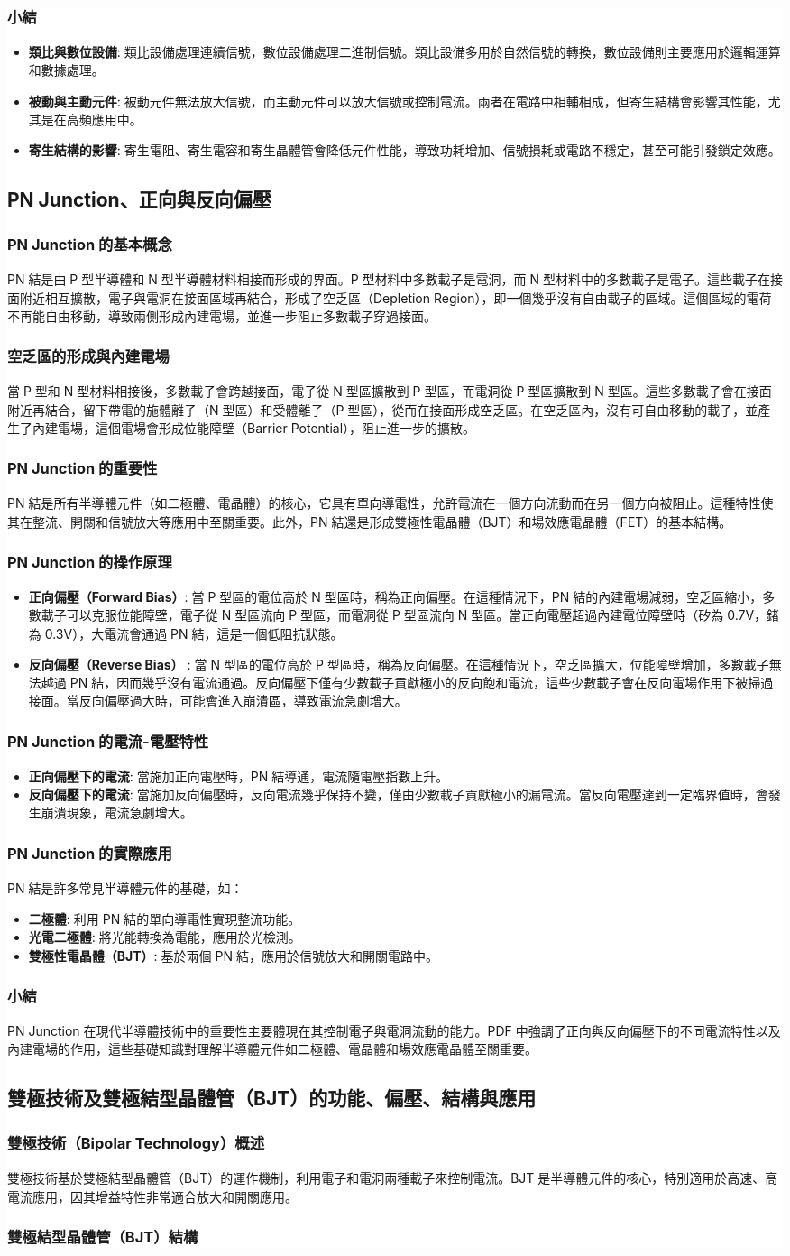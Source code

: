 ### 小結
- **類比與數位設備**: 類比設備處理連續信號，數位設備處理二進制信號。類比設備多用於自然信號的轉換，數位設備則主要應用於邏輯運算和數據處理。
  
- **被動與主動元件**: 被動元件無法放大信號，而主動元件可以放大信號或控制電流。兩者在電路中相輔相成，但寄生結構會影響其性能，尤其是在高頻應用中。

- **寄生結構的影響**: 寄生電阻、寄生電容和寄生晶體管會降低元件性能，導致功耗增加、信號損耗或電路不穩定，甚至可能引發鎖定效應。



## PN Junction、正向與反向偏壓

### PN Junction 的基本概念
PN 結是由 P 型半導體和 N 型半導體材料相接而形成的界面。P 型材料中多數載子是電洞，而 N 型材料中的多數載子是電子。這些載子在接面附近相互擴散，電子與電洞在接面區域再結合，形成了空乏區（Depletion Region），即一個幾乎沒有自由載子的區域。這個區域的電荷不再能自由移動，導致兩側形成內建電場，並進一步阻止多數載子穿過接面。

### 空乏區的形成與內建電場
當 P 型和 N 型材料相接後，多數載子會跨越接面，電子從 N 型區擴散到 P 型區，而電洞從 P 型區擴散到 N 型區。這些多數載子會在接面附近再結合，留下帶電的施體離子（N 型區）和受體離子（P 型區），從而在接面形成空乏區。在空乏區內，沒有可自由移動的載子，並產生了內建電場，這個電場會形成位能障壁（Barrier Potential），阻止進一步的擴散。

### PN Junction 的重要性
PN 結是所有半導體元件（如二極體、電晶體）的核心，它具有單向導電性，允許電流在一個方向流動而在另一個方向被阻止。這種特性使其在整流、開關和信號放大等應用中至關重要。此外，PN 結還是形成雙極性電晶體（BJT）和場效應電晶體（FET）的基本結構。

### PN Junction 的操作原理
- **正向偏壓（Forward Bias）**: 當 P 型區的電位高於 N 型區時，稱為正向偏壓。在這種情況下，PN 結的內建電場減弱，空乏區縮小，多數載子可以克服位能障壁，電子從 N 型區流向 P 型區，而電洞從 P 型區流向 N 型區。當正向電壓超過內建電位障壁時（矽為 0.7V，鍺為 0.3V），大電流會通過 PN 結，這是一個低阻抗狀態。
  
- **反向偏壓（Reverse Bias）** : 當 N 型區的電位高於 P 型區時，稱為反向偏壓。在這種情況下，空乏區擴大，位能障壁增加，多數載子無法越過 PN 結，因而幾乎沒有電流通過。反向偏壓下僅有少數載子貢獻極小的反向飽和電流，這些少數載子會在反向電場作用下被掃過接面。當反向偏壓過大時，可能會進入崩潰區，導致電流急劇增大。

### PN Junction 的電流-電壓特性
- **正向偏壓下的電流**: 當施加正向電壓時，PN 結導通，電流隨電壓指數上升。
- **反向偏壓下的電流**: 當施加反向偏壓時，反向電流幾乎保持不變，僅由少數載子貢獻極小的漏電流。當反向電壓達到一定臨界值時，會發生崩潰現象，電流急劇增大。

### PN Junction 的實際應用
PN 結是許多常見半導體元件的基礎，如：
- **二極體**: 利用 PN 結的單向導電性實現整流功能。
- **光電二極體**: 將光能轉換為電能，應用於光檢測。
- **雙極性電晶體（BJT）**: 基於兩個 PN 結，應用於信號放大和開關電路中。

### 小結
PN Junction 在現代半導體技術中的重要性主要體現在其控制電子與電洞流動的能力。PDF 中強調了正向與反向偏壓下的不同電流特性以及內建電場的作用，這些基礎知識對理解半導體元件如二極體、電晶體和場效應電晶體至關重要。

## 雙極技術及雙極結型晶體管（BJT）的功能、偏壓、結構與應用
### 雙極技術（Bipolar Technology）概述

雙極技術基於雙極結型晶體管（BJT）的運作機制，利用電子和電洞兩種載子來控制電流。BJT 是半導體元件的核心，特別適用於高速、高電流應用，因其增益特性非常適合放大和開關應用。

### 雙極結型晶體管（BJT）結構
